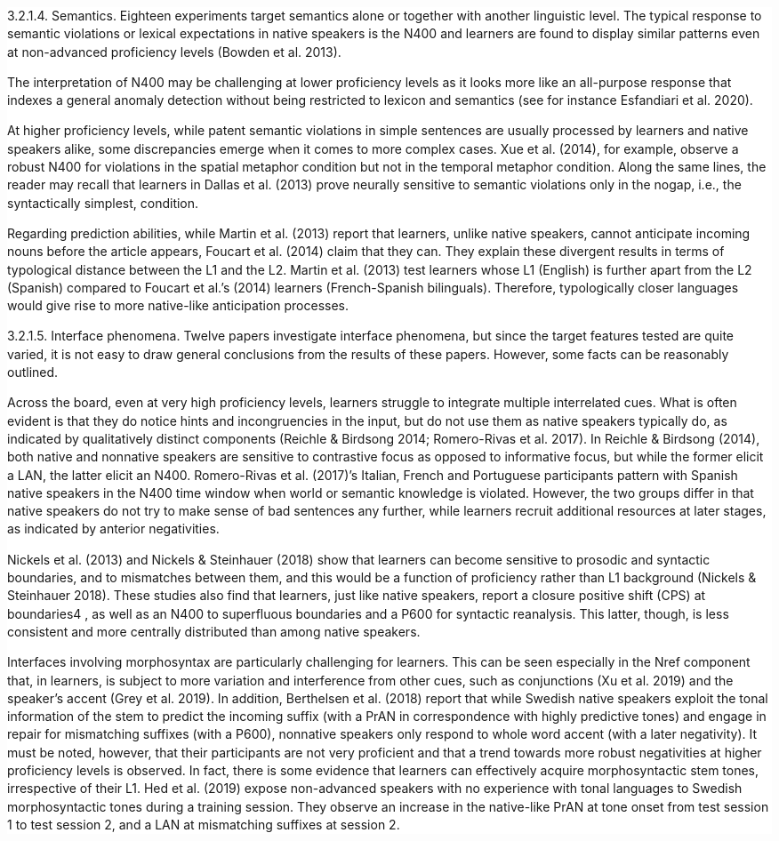 3.2.1.4. Semantics. Eighteen experiments target semantics alone or together with another linguistic level. The typical response to semantic violations or lexical expectations in native speakers is the N400 and learners are found to display similar patterns even at non-advanced proficiency levels (Bowden et al. 2013).

The interpretation of N400 may be challenging at lower proficiency levels as it looks more like an all-purpose response that indexes a general anomaly detection without being restricted to lexicon and semantics (see for instance Esfandiari et al. 2020).

At higher proficiency levels, while patent semantic violations in simple sentences are usually processed by learners and native speakers alike, some discrepancies emerge when it comes to more complex cases. Xue et al. (2014), for example, observe a robust N400 for violations in the spatial metaphor condition but not in the temporal metaphor condition. Along the same lines, the reader may recall that learners in Dallas et al. (2013) prove neurally sensitive to semantic violations only in the nogap, i.e., the syntactically simplest, condition.

Regarding prediction abilities, while Martin et al. (2013) report that learners, unlike native speakers, cannot anticipate incoming nouns before the article appears, Foucart et al. (2014) claim that they can. They explain these divergent results in terms of typological distance between the L1 and the L2. Martin et al. (2013) test learners whose L1 (English) is further apart from the L2 (Spanish) compared to Foucart et al.’s (2014) learners (French-Spanish bilinguals). Therefore, typologically closer languages would give rise to more native-like anticipation processes.

3.2.1.5. Interface phenomena. Twelve papers investigate interface phenomena, but since the target features tested are quite varied, it is not easy to draw general conclusions from the results of these papers. However, some facts can be reasonably outlined.

Across the board, even at very high proficiency levels, learners struggle to integrate multiple interrelated cues. What is often evident is that they do notice hints and incongruencies in the input, but do not use them as native speakers typically do, as indicated by qualitatively distinct components (Reichle & Birdsong 2014; Romero-Rivas et al. 2017). In Reichle & Birdsong (2014), both native and nonnative speakers are sensitive to contrastive focus as opposed to informative focus, but while the former elicit a LAN, the latter elicit an N400. Romero-Rivas et al. (2017)’s Italian, French and Portuguese participants pattern with Spanish native speakers in the N400 time window when world or semantic knowledge is violated. However, the two groups differ in that native speakers do not try to make sense of bad sentences any further, while learners recruit additional resources at later stages, as indicated by anterior negativities.

Nickels et al. (2013) and Nickels & Steinhauer (2018) show that learners can become sensitive to prosodic and syntactic boundaries, and to mismatches between them, and this would be a function of proficiency rather than L1 background (Nickels & Steinhauer 2018). These studies also find that learners, just like native speakers, report a closure positive shift (CPS) at boundaries4 , as well as an N400 to superfluous boundaries and a P600 for syntactic reanalysis. This latter, though, is less consistent and more centrally distributed than among native speakers.

Interfaces involving morphosyntax are particularly challenging for learners. This can be seen especially in the Nref component that, in learners, is subject to more variation and interference from other cues, such as conjunctions (Xu et al. 2019) and the speaker’s accent (Grey et al. 2019). In addition, Berthelsen et al. (2018) report that while Swedish native speakers exploit the tonal information of the stem to predict the incoming suffix (with a PrAN in correspondence with highly predictive tones) and engage in repair for mismatching suffixes (with a P600), nonnative speakers only respond to whole word accent (with a later negativity). It must be noted, however, that their participants are not very proficient and that a trend towards more robust negativities at higher proficiency levels is observed. In fact, there is some evidence that learners can effectively acquire morphosyntactic stem tones, irrespective of their L1. Hed et al. (2019) expose non-advanced speakers with no experience with tonal languages to Swedish morphosyntactic tones during a training session. They observe an increase in the native-like PrAN at tone onset from test session 1 to test session 2, and a LAN at mismatching suffixes at session 2.
